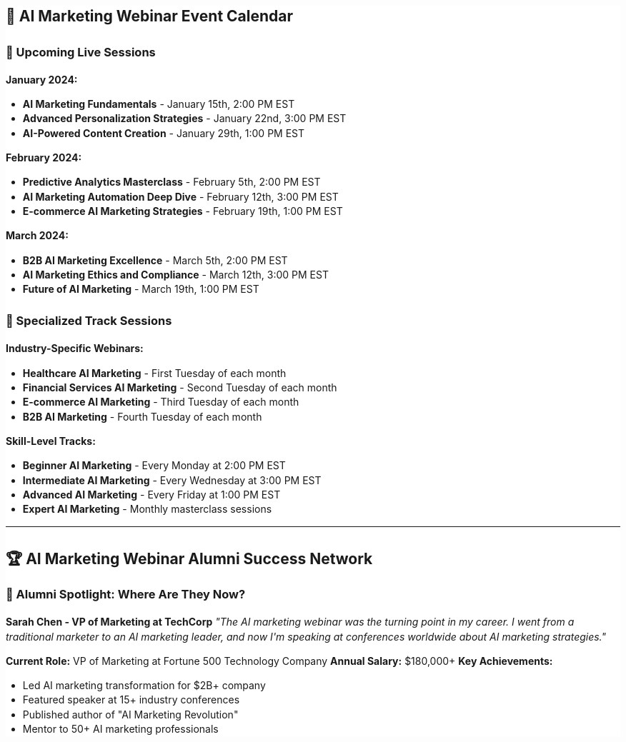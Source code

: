 

## 🎪 AI Marketing Webinar Event Calendar


### **📅 Upcoming Live Sessions**
**January 2024:**
- **AI Marketing Fundamentals** - January 15th, 2:00 PM EST
- **Advanced Personalization Strategies** - January 22nd, 3:00 PM EST
- **AI-Powered Content Creation** - January 29th, 1:00 PM EST

**February 2024:**
- **Predictive Analytics Masterclass** - February 5th, 2:00 PM EST
- **AI Marketing Automation Deep Dive** - February 12th, 3:00 PM EST
- **E-commerce AI Marketing Strategies** - February 19th, 1:00 PM EST

**March 2024:**
- **B2B AI Marketing Excellence** - March 5th, 2:00 PM EST
- **AI Marketing Ethics and Compliance** - March 12th, 3:00 PM EST
- **Future of AI Marketing** - March 19th, 1:00 PM EST


### **🎯 Specialized Track Sessions**
**Industry-Specific Webinars:**
- **Healthcare AI Marketing** - First Tuesday of each month
- **Financial Services AI Marketing** - Second Tuesday of each month
- **E-commerce AI Marketing** - Third Tuesday of each month
- **B2B AI Marketing** - Fourth Tuesday of each month

**Skill-Level Tracks:**
- **Beginner AI Marketing** - Every Monday at 2:00 PM EST
- **Intermediate AI Marketing** - Every Wednesday at 3:00 PM EST
- **Advanced AI Marketing** - Every Friday at 1:00 PM EST
- **Expert AI Marketing** - Monthly masterclass sessions

---


## 🏆 AI Marketing Webinar Alumni Success Network


### **🌟 Alumni Spotlight: Where Are They Now?**

**Sarah Chen - VP of Marketing at TechCorp**
*"The AI marketing webinar was the turning point in my career. I went from a traditional marketer to an AI marketing leader, and now I'm speaking at conferences worldwide about AI marketing strategies."*

**Current Role:** VP of Marketing at Fortune 500 Technology Company
**Annual Salary:** $180,000+
**Key Achievements:**
- Led AI marketing transformation for $2B+ company
- Featured speaker at 15+ industry conferences
- Published author of "AI Marketing Revolution"
- Mentor to 50+ AI marketing professionals
